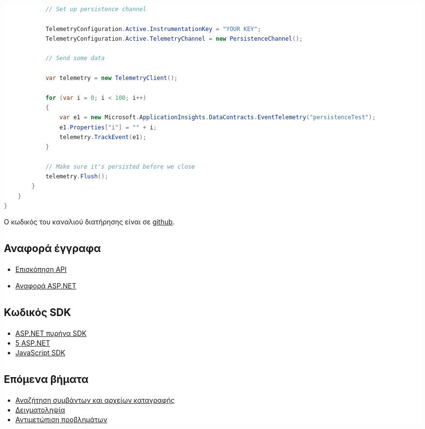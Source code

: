```C#
            // Set up persistence channel

            TelemetryConfiguration.Active.InstrumentationKey = "YOUR KEY";
            TelemetryConfiguration.Active.TelemetryChannel = new PersistenceChannel();

            // Send some data

            var telemetry = new TelemetryClient();

            for (var i = 0; i < 100; i++)
            {
                var e1 = new Microsoft.ApplicationInsights.DataContracts.EventTelemetry("persistenceTest");
                e1.Properties["i"] = "" + i;
                telemetry.TrackEvent(e1);
            }

            // Make sure it's persisted before we close
            telemetry.Flush();
        }
    }
}

```


Ο κωδικός του καναλιού διατήρησης είναι σε [github](https://github.com/Microsoft/ApplicationInsights-dotnet/tree/v1.2.3/src/TelemetryChannels/PersistenceChannel). 


## <a name="reference-docs"></a>Αναφορά έγγραφα

* [Επισκόπηση API](app-insights-api-custom-events-metrics.md)

* [Αναφορά ASP.NET](https://msdn.microsoft.com/library/dn817570.aspx)


## <a name="sdk-code"></a>Κωδικός SDK

* [ASP.NET πυρήνα SDK](https://github.com/Microsoft/ApplicationInsights-dotnet)
* [5 ASP.NET](https://github.com/Microsoft/ApplicationInsights-aspnet5)
* [JavaScript SDK](https://github.com/Microsoft/ApplicationInsights-JS)


## <a name="next"></a>Επόμενα βήματα


* [Αναζήτηση συμβάντων και αρχείων καταγραφής][diagnostic]
* [Δειγματοληψία](app-insights-sampling.md)
* [Αντιμετώπιση προβλημάτων][qna]




[client]: app-insights-javascript.md
[config]: app-insights-configuration-with-applicationinsights-config.md
[create]: app-insights-create-new-resource.md
[data]: app-insights-data-retention-privacy.md
[diagnostic]: app-insights-diagnostic-search.md
[exceptions]: app-insights-asp-net-exceptions.md
[greenbrown]: app-insights-asp-net.md
[java]: app-insights-java-get-started.md
[metrics]: app-insights-metrics-explorer.md
[qna]: app-insights-troubleshoot-faq.md
[trace]: app-insights-search-diagnostic-logs.md
[windows]: app-insights-windows-get-started.md

 
